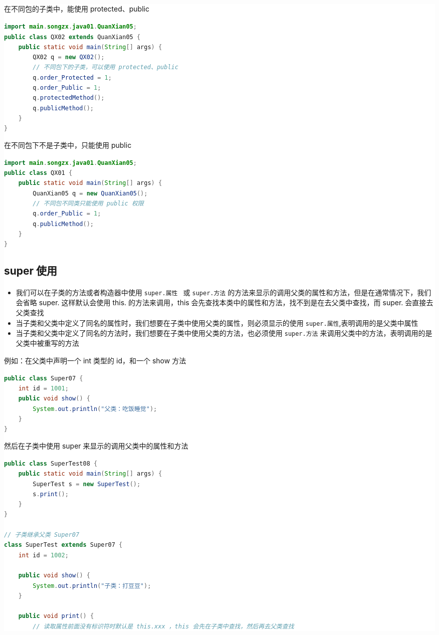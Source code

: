 在不同包的子类中，能使用 protected、public

```java
import main.songzx.java01.QuanXian05;
public class QX02 extends QuanXian05 {
	public static void main(String[] args) {
		QX02 q = new QX02();
		// 不同包下的子类，可以使用 protected、public 
		q.order_Protected = 1;
		q.order_Public = 1;
		q.protectedMethod();
		q.publicMethod();
	}
}
```

在不同包下不是子类中，只能使用 public

```java
import main.songzx.java01.QuanXian05;
public class QX01 {
	public static void main(String[] args) {
		QuanXian05 q = new QuanXian05();
		// 不同包不同类只能使用 public 权限
		q.order_Public = 1;
		q.publicMethod();
	}
}
```

## super 使用

- 我们可以在子类的方法或者构造器中使用 `super.属性 ` 或 `super.方法` 的方法来显示的调用父类的属性和方法，但是在通常情况下，我们会省略 super. 这样默认会使用 this. 的方法来调用，this 会先查找本类中的属性和方法，找不到是在去父类中查找，而 super. 会直接去父类查找
- 当子类和父类中定义了同名的属性时，我们想要在子类中使用父类的属性，则必须显示的使用 `super.属性`,表明调用的是父类中属性
- 当子类和父类中定义了同名的方法时，我们想要在子类中使用父类的方法，也必须使用 `super.方法` 来调用父类中的方法，表明调用的是父类中被重写的方法

例如：在父类中声明一个 int 类型的 id，和一个 show 方法

```java
public class Super07 {
	int id = 1001;
	public void show() {
		System.out.println("父类：吃饭睡觉");
	}
}
```

然后在子类中使用 super 来显示的调用父类中的属性和方法

```java
public class SuperTest08 {
	public static void main(String[] args) {
		SuperTest s = new SuperTest();
		s.print();
	}
}

// 子类继承父类 Super07
class SuperTest extends Super07 {
	int id = 1002;

	public void show() {
		System.out.println("子类：打豆豆");
	}

	public void print() {
		// 读取属性前面没有标识符时默认是 this.xxx ，this 会先在子类中查找，然后再去父类查找
```